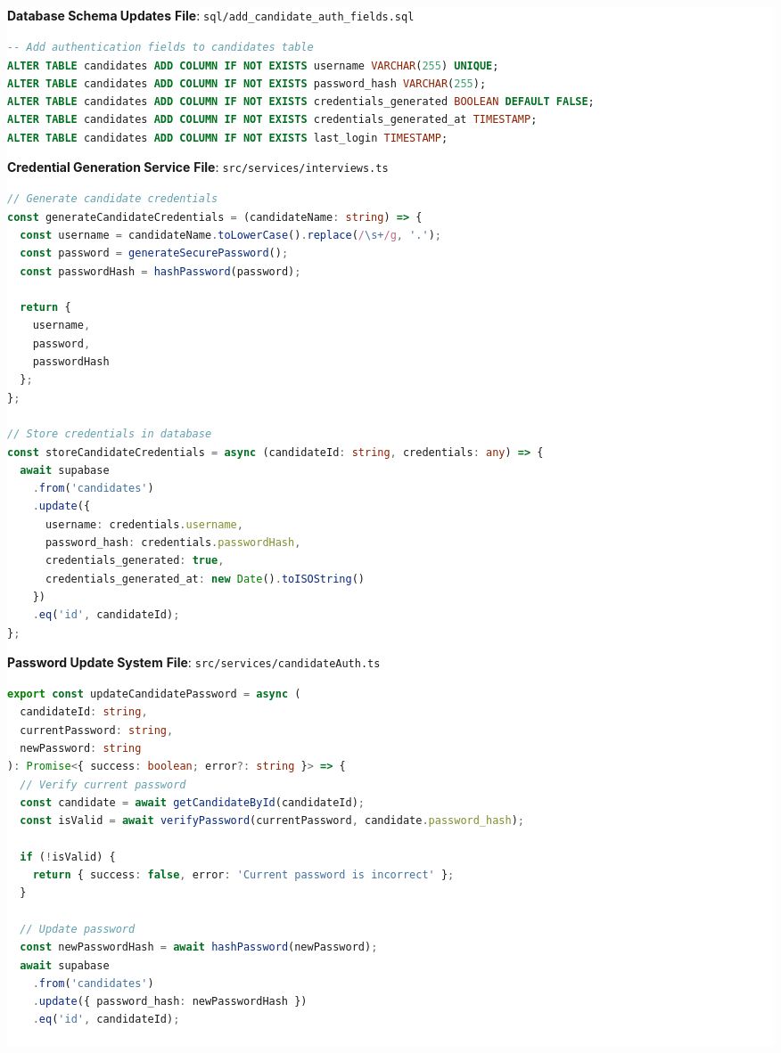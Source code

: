 **Database Schema Updates**
**File**: `sql/add_candidate_auth_fields.sql`

```sql
-- Add authentication fields to candidates table
ALTER TABLE candidates ADD COLUMN IF NOT EXISTS username VARCHAR(255) UNIQUE;
ALTER TABLE candidates ADD COLUMN IF NOT EXISTS password_hash VARCHAR(255);
ALTER TABLE candidates ADD COLUMN IF NOT EXISTS credentials_generated BOOLEAN DEFAULT FALSE;
ALTER TABLE candidates ADD COLUMN IF NOT EXISTS credentials_generated_at TIMESTAMP;
ALTER TABLE candidates ADD COLUMN IF NOT EXISTS last_login TIMESTAMP;
```

**Credential Generation Service**
**File**: `src/services/interviews.ts`

```typescript
// Generate candidate credentials
const generateCandidateCredentials = (candidateName: string) => {
  const username = candidateName.toLowerCase().replace(/\s+/g, '.');
  const password = generateSecurePassword();
  const passwordHash = hashPassword(password);
  
  return {
    username,
    password,
    passwordHash
  };
};

// Store credentials in database
const storeCandidateCredentials = async (candidateId: string, credentials: any) => {
  await supabase
    .from('candidates')
    .update({
      username: credentials.username,
      password_hash: credentials.passwordHash,
      credentials_generated: true,
      credentials_generated_at: new Date().toISOString()
    })
    .eq('id', candidateId);
};
```

**Password Update System**
**File**: `src/services/candidateAuth.ts`

```typescript
export const updateCandidatePassword = async (
  candidateId: string,
  currentPassword: string,
  newPassword: string
): Promise<{ success: boolean; error?: string }> => {
  // Verify current password
  const candidate = await getCandidateById(candidateId);
  const isValid = await verifyPassword(currentPassword, candidate.password_hash);
  
  if (!isValid) {
    return { success: false, error: 'Current password is incorrect' };
  }
  
  // Update password
  const newPasswordHash = await hashPassword(newPassword);
  await supabase
    .from('candidates')
    .update({ password_hash: newPasswordHash })
    .eq('id', candidateId);
    
```